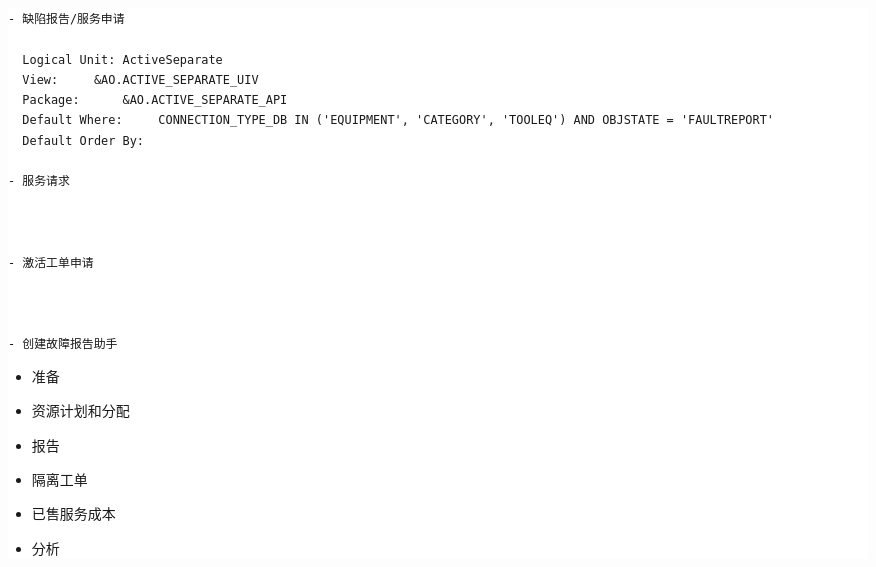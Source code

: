     - 缺陷报告/服务申请

      Logical Unit:	ActiveSeparate
      View:		&AO.ACTIVE_SEPARATE_UIV
      Package:		&AO.ACTIVE_SEPARATE_API
      Default Where:	 CONNECTION_TYPE_DB IN ('EQUIPMENT', 'CATEGORY', 'TOOLEQ') AND OBJSTATE = 'FAULTREPORT'
      Default Order By:	

    - 服务请求

      

    - 激活工单申请

      

    - 创建故障报告助手

      

  - 准备

  - 资源计划和分配

  - 报告

  - 隔离工单

  - 已售服务成本

  - 分析

